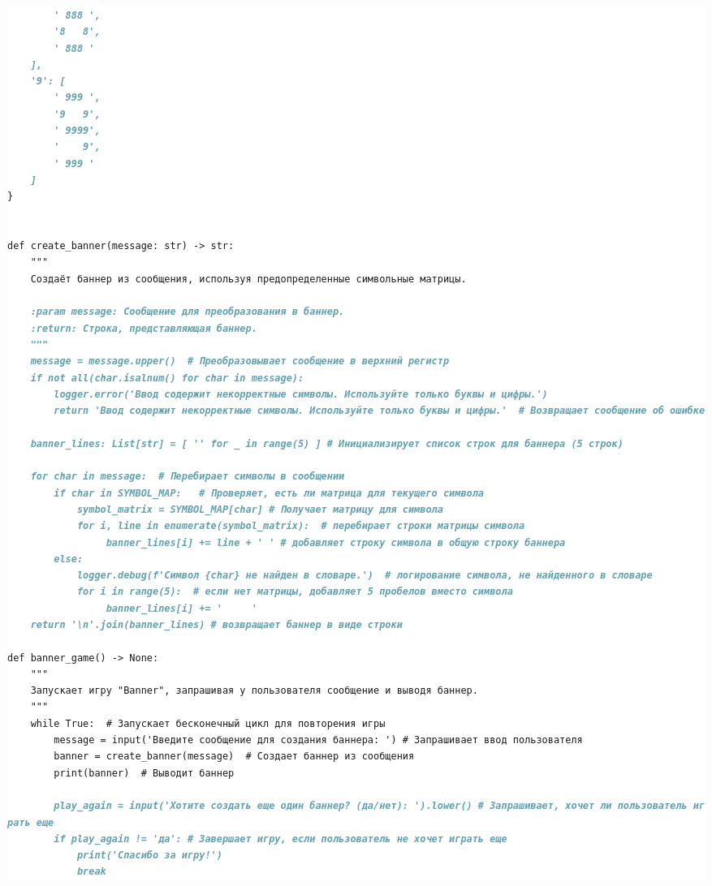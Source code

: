 ```markdown
        ' 888 ',
        '8   8',
        ' 888 '
    ],
    '9': [
        ' 999 ',
        '9   9',
        ' 9999',
        '    9',
        ' 999 '
    ]
}


def create_banner(message: str) -> str:
    """
    Создаёт баннер из сообщения, используя предопределенные символьные матрицы.

    :param message: Сообщение для преобразования в баннер.
    :return: Строка, представляющая баннер.
    """
    message = message.upper()  # Преобразовывает сообщение в верхний регистр
    if not all(char.isalnum() for char in message):
        logger.error('Ввод содержит некорректные символы. Используйте только буквы и цифры.')
        return 'Ввод содержит некорректные символы. Используйте только буквы и цифры.'  # Возвращает сообщение об ошибке

    banner_lines: List[str] = [ '' for _ in range(5) ] # Инициализирует список строк для баннера (5 строк)

    for char in message:  # Перебирает символы в сообщении
        if char in SYMBOL_MAP:   # Проверяет, есть ли матрица для текущего символа
            symbol_matrix = SYMBOL_MAP[char] # Получает матрицу для символа
            for i, line in enumerate(symbol_matrix):  # перебирает строки матрицы символа
                 banner_lines[i] += line + ' ' # добавляет строку символа в общую строку баннера
        else:
            logger.debug(f'Символ {char} не найден в словаре.')  # логирование символа, не найденного в словаре
            for i in range(5):  # если нет матрицы, добавляет 5 пробелов вместо символа
                 banner_lines[i] += '     '
    return '\n'.join(banner_lines) # возвращает баннер в виде строки

def banner_game() -> None:
    """
    Запускает игру "Banner", запрашивая у пользователя сообщение и выводя баннер.
    """
    while True:  # Запускает бесконечный цикл для повторения игры
        message = input('Введите сообщение для создания баннера: ') # Запрашивает ввод пользователя
        banner = create_banner(message)  # Создает баннер из сообщения
        print(banner)  # Выводит баннер

        play_again = input('Хотите создать еще один баннер? (да/нет): ').lower() # Запрашивает, хочет ли пользователь играть еще
        if play_again != 'да': # Завершает игру, если пользователь не хочет играть еще
            print('Спасибо за игру!')
            break
```